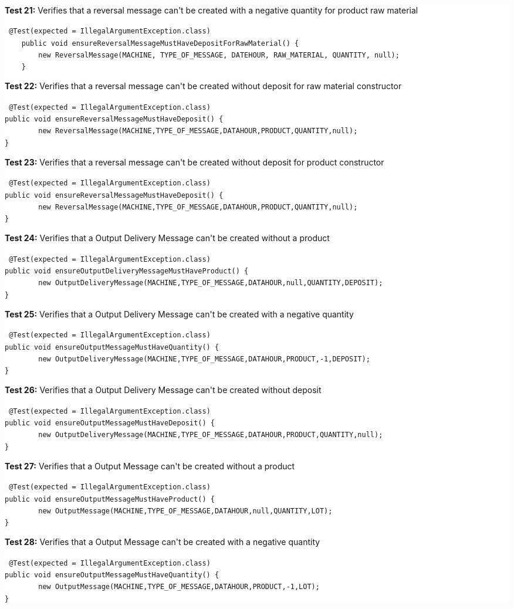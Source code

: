 **Test 21:** Verifies that a reversal message can't be created with a negative quantity for product raw material

	 @Test(expected = IllegalArgumentException.class)
	    public void ensureReversalMessageMustHaveDepositForRawMaterial() {
	        new ReversalMessage(MACHINE, TYPE_OF_MESSAGE, DATEHOUR, RAW_MATERIAL, QUANTITY, null);
	    }

**Test 22:** Verifies that a reversal message can't be created without deposit for raw material constructor

	 @Test(expected = IllegalArgumentException.class)
	public void ensureReversalMessageMustHaveDeposit() {
	        new ReversalMessage(MACHINE,TYPE_OF_MESSAGE,DATAHOUR,PRODUCT,QUANTITY,null);
	}

**Test 23:** Verifies that a reversal message can't be created without deposit for product constructor

	 @Test(expected = IllegalArgumentException.class)
	public void ensureReversalMessageMustHaveDeposit() {
	        new ReversalMessage(MACHINE,TYPE_OF_MESSAGE,DATAHOUR,PRODUCT,QUANTITY,null);
	}

**Test 24:** Verifies that a Output Delivery Message can't be created without a product

	 @Test(expected = IllegalArgumentException.class)
	public void ensureOutputDeliveryMessageMustHaveProduct() {
	        new OutputDeliveryMessage(MACHINE,TYPE_OF_MESSAGE,DATAHOUR,null,QUANTITY,DEPOSIT);
	}

**Test 25:** Verifies that a Output Delivery Message can't be created with a negative quantity

	 @Test(expected = IllegalArgumentException.class)
	public void ensureOutputMessageMustHaveQuantity() {
	        new OutputDeliveryMessage(MACHINE,TYPE_OF_MESSAGE,DATAHOUR,PRODUCT,-1,DEPOSIT);
	}

**Test 26:** Verifies that a Output Delivery Message can't be created without deposit

	 @Test(expected = IllegalArgumentException.class)
	public void ensureOutputMessageMustHaveDeposit() {
	        new OutputDeliveryMessage(MACHINE,TYPE_OF_MESSAGE,DATAHOUR,PRODUCT,QUANTITY,null);
	}

**Test 27:** Verifies that a Output Message can't be created without a product

	 @Test(expected = IllegalArgumentException.class)
	public void ensureOutputMessageMustHaveProduct() {
	        new OutputMessage(MACHINE,TYPE_OF_MESSAGE,DATAHOUR,null,QUANTITY,LOT);
	}

**Test 28:** Verifies that a Output Message can't be created with a negative quantity

	 @Test(expected = IllegalArgumentException.class)
	public void ensureOutputMessageMustHaveQuantity() {
	        new OutputMessage(MACHINE,TYPE_OF_MESSAGE,DATAHOUR,PRODUCT,-1,LOT);
	}
